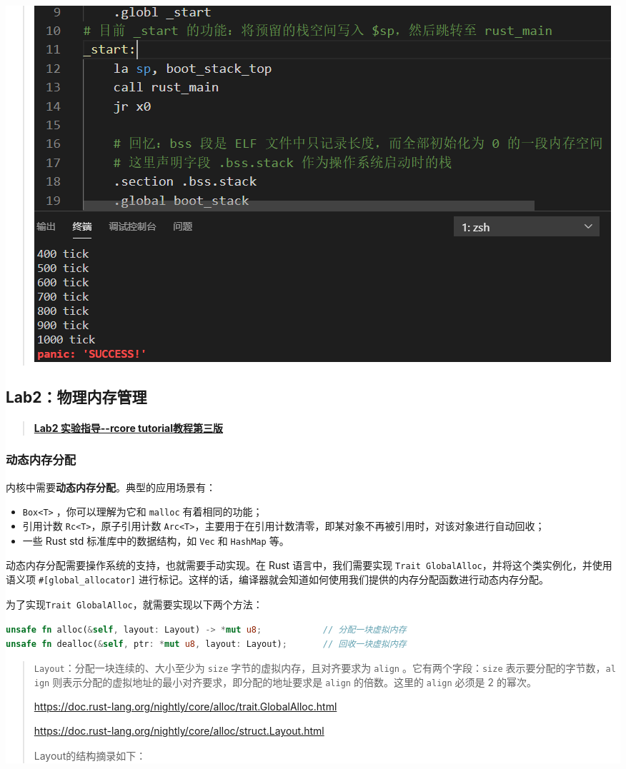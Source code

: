 > ![image-20200725000104386](%E6%93%8D%E4%BD%9C%E7%B3%BB%E7%BB%9F%E6%9A%91%E6%9C%9F%E9%A1%B9%E7%9B%AE/image-20200725000104386.png)

## Lab2：物理内存管理

> [**Lab2 实验指导--rcore tutorial教程第三版**](https://rcore-os.github.io/rCore-Tutorial-deploy/docs/lab-2/guide/intro.html)

### 动态内存分配

内核中需要**动态内存分配**。典型的应用场景有：

- `Box<T>` ，你可以理解为它和 `malloc` 有着相同的功能；
- 引用计数 `Rc<T>`，原子引用计数 `Arc<T>`，主要用于在引用计数清零，即某对象不再被引用时，对该对象进行自动回收；
- 一些 Rust std 标准库中的数据结构，如 `Vec` 和 `HashMap` 等。

动态内存分配需要操作系统的支持，也就需要手动实现。在 Rust 语言中，我们需要实现 `Trait GlobalAlloc`，并将这个类实例化，并使用语义项 `#[global_allocator]` 进行标记。这样的话，编译器就会知道如何使用我们提供的内存分配函数进行动态内存分配。

为了实现`Trait GlobalAlloc`，就需要实现以下两个方法：

```rust
unsafe fn alloc(&self, layout: Layout) -> *mut u8;            // 分配一块虚拟内存
unsafe fn dealloc(&self, ptr: *mut u8, layout: Layout);       // 回收一块虚拟内存
```

> `Layout`：分配一块连续的、大小至少为 `size` 字节的虚拟内存，且对齐要求为 `align` 。它有两个字段：`size` 表示要分配的字节数，`align` 则表示分配的虚拟地址的最小对齐要求，即分配的地址要求是 `align` 的倍数。这里的 `align` 必须是 2 的幂次。
>
> https://doc.rust-lang.org/nightly/core/alloc/trait.GlobalAlloc.html
>
> https://doc.rust-lang.org/nightly/core/alloc/struct.Layout.html
>
> Layout的结构摘录如下：
